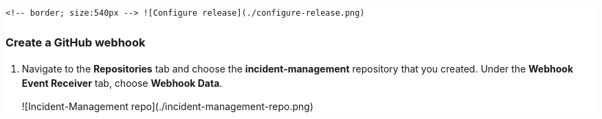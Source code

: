     <!-- border; size:540px --> ![Configure release](./configure-release.png)

### Create a GitHub webhook

1. Navigate to the **Repositories** tab and choose the **incident-management** repository that you created. Under the **Webhook Event Receiver** tab, choose **Webhook Data**.

    <!-- border; size:540px --> ![Incident-Management repo](./incident-management-repo.png)
